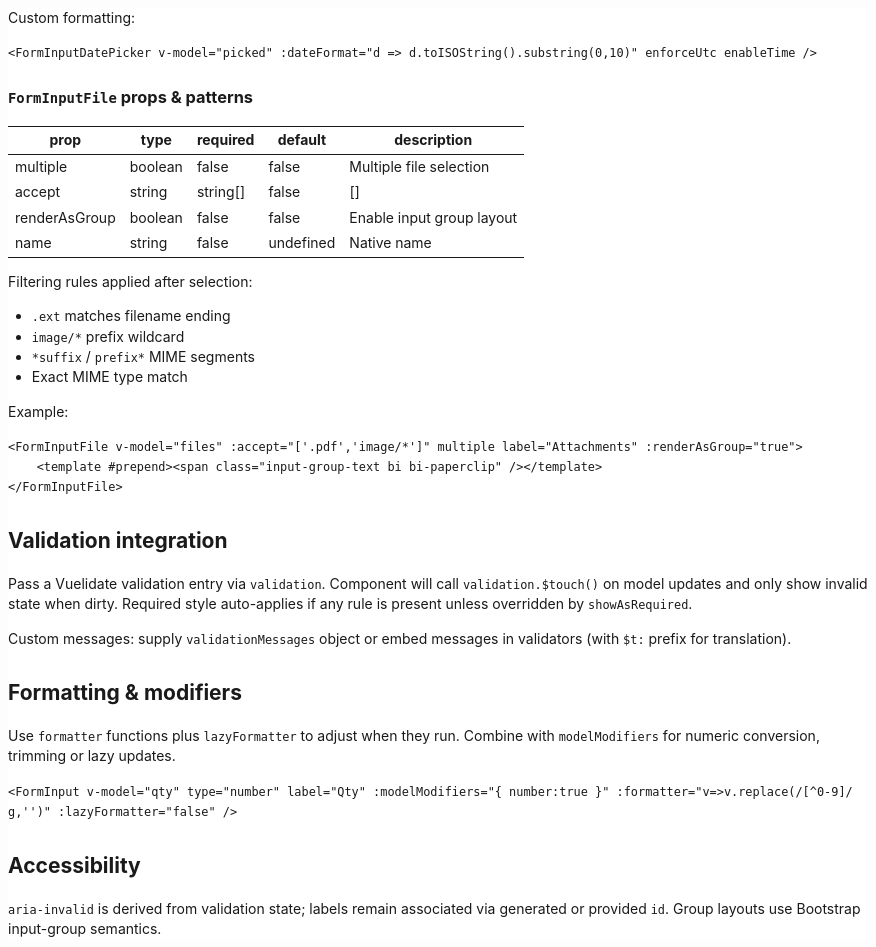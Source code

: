 Custom formatting:
```vue
<FormInputDatePicker v-model="picked" :dateFormat="d => d.toISOString().substring(0,10)" enforceUtc enableTime />
```

### `FormInputFile` props & patterns

| prop | type | required | default | description |
|------|------|----------|---------|-------------|
| multiple | boolean | false | false | Multiple file selection |
| accept | string | string[] | false | [] | Extensions (`.pdf`), MIME (`image/png`), wildcards (`image/*`, `*/json`, `text/*`) |
| renderAsGroup | boolean | false | false | Enable input group layout |
| name | string | false | undefined | Native name |

Filtering rules applied after selection:
* `.ext` matches filename ending
* `image/*` prefix wildcard
* `*suffix` / `prefix*` MIME segments
* Exact MIME type match

Example:
```vue
<FormInputFile v-model="files" :accept="['.pdf','image/*']" multiple label="Attachments" :renderAsGroup="true">
    <template #prepend><span class="input-group-text bi bi-paperclip" /></template>
</FormInputFile>
```

## Validation integration

Pass a Vuelidate validation entry via `validation`. Component will call `validation.$touch()` on model updates and only show invalid state when dirty. Required style auto-applies if any rule is present unless overridden by `showAsRequired`.

Custom messages: supply `validationMessages` object or embed messages in validators (with `$t:` prefix for translation).

## Formatting & modifiers

Use `formatter` functions plus `lazyFormatter` to adjust when they run. Combine with `modelModifiers` for numeric conversion, trimming or lazy updates.

```vue
<FormInput v-model="qty" type="number" label="Qty" :modelModifiers="{ number:true }" :formatter="v=>v.replace(/[^0-9]/g,'')" :lazyFormatter="false" />
```

## Accessibility

`aria-invalid` is derived from validation state; labels remain associated via generated or provided `id`. Group layouts use Bootstrap input-group semantics.
